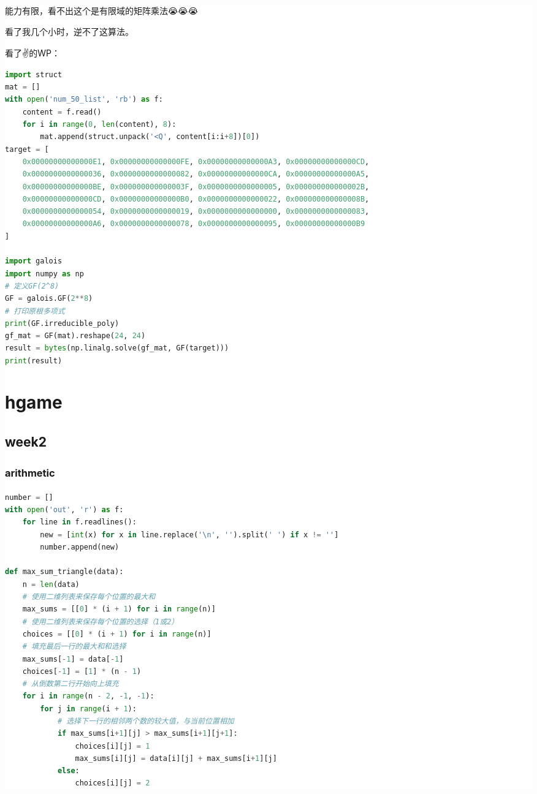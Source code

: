 能力有限，看不出这个是有限域的矩阵乘法😭😭😭

看了我几个小时，逆不了这算法。

看了✌的WP：

```Python
import struct
mat = []
with open('num_50_list', 'rb') as f:
    content = f.read()
    for i in range(0, len(content), 8):
        mat.append(struct.unpack('<Q', content[i:i+8])[0])
target = [
    0x00000000000000E1, 0x00000000000000FE, 0x00000000000000A3, 0x00000000000000CD,
    0x0000000000000036, 0x0000000000000082, 0x00000000000000CA, 0x00000000000000A5,
    0x00000000000000BE, 0x000000000000003F, 0x0000000000000005, 0x000000000000002B,
    0x00000000000000CD, 0x00000000000000B0, 0x0000000000000022, 0x000000000000008B,
    0x0000000000000054, 0x0000000000000019, 0x0000000000000000, 0x0000000000000083,
    0x00000000000000A6, 0x0000000000000078, 0x0000000000000095, 0x00000000000000B9
]

import galois
import numpy as np
# 定义GF(2^8)
GF = galois.GF(2**8)
# 打印原根多项式
print(GF.irreducible_poly)
gf_mat = GF(mat).reshape(24, 24)
result = bytes(np.linalg.solve(gf_mat, GF(target)))
print(result)
```

# hgame

## week2

### arithmetic

```Python
number = []
with open('out', 'r') as f:
    for line in f.readlines():
        new = [int(x) for x in line.replace('\n', '').split(' ') if x != '']
        number.append(new)

def max_sum_triangle(data):
    n = len(data)
    # 使用二维列表来保存每个位置的最大和
    max_sums = [[0] * (i + 1) for i in range(n)]
    # 使用二维列表来保存每个位置的选择（1或2）
    choices = [[0] * (i + 1) for i in range(n)]
    # 填充最后一行的最大和和选择
    max_sums[-1] = data[-1]
    choices[-1] = [1] * (n - 1)
    # 从倒数第二行开始向上填充
    for i in range(n - 2, -1, -1):
        for j in range(i + 1):
            # 选择下一行的相邻两个数的较大值，与当前位置相加
            if max_sums[i+1][j] > max_sums[i+1][j+1]:
                choices[i][j] = 1
                max_sums[i][j] = data[i][j] + max_sums[i+1][j]
            else:
                choices[i][j] = 2
```